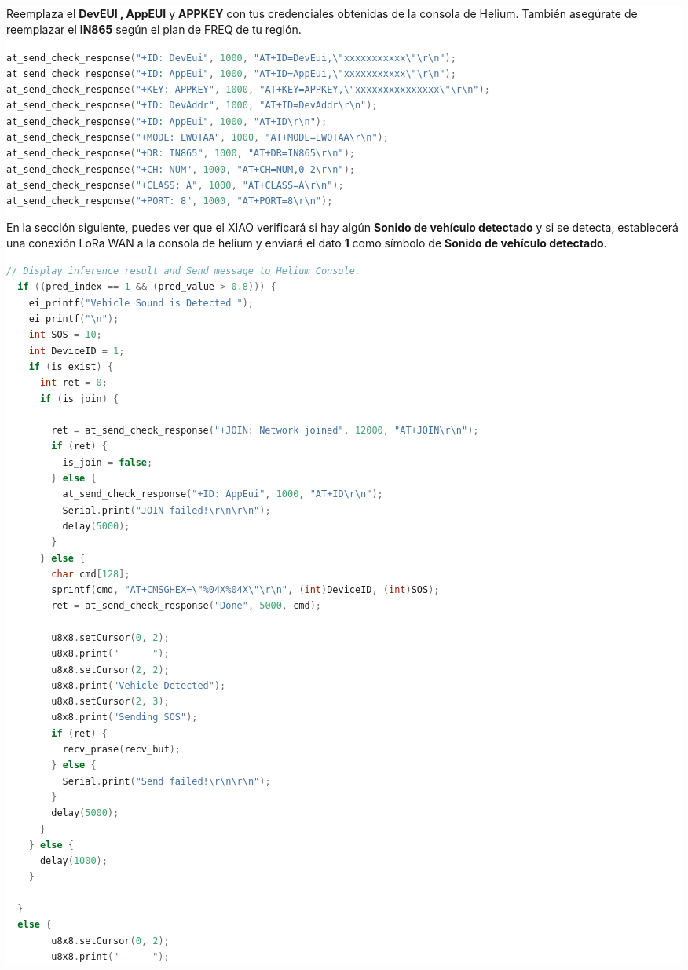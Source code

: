 Reemplaza el **DevEUI , AppEUI** y **APPKEY** con tus credenciales obtenidas de la consola de Helium. También asegúrate de reemplazar el **IN865** según el plan de FREQ de tu región.

```cpp
at_send_check_response("+ID: DevEui", 1000, "AT+ID=DevEui,\"xxxxxxxxxxx\"\r\n");
at_send_check_response("+ID: AppEui", 1000, "AT+ID=AppEui,\"xxxxxxxxxxx\"\r\n");
at_send_check_response("+KEY: APPKEY", 1000, "AT+KEY=APPKEY,\"xxxxxxxxxxxxxxx\"\r\n");
at_send_check_response("+ID: DevAddr", 1000, "AT+ID=DevAddr\r\n");
at_send_check_response("+ID: AppEui", 1000, "AT+ID\r\n");
at_send_check_response("+MODE: LWOTAA", 1000, "AT+MODE=LWOTAA\r\n");
at_send_check_response("+DR: IN865", 1000, "AT+DR=IN865\r\n");
at_send_check_response("+CH: NUM", 1000, "AT+CH=NUM,0-2\r\n");
at_send_check_response("+CLASS: A", 1000, "AT+CLASS=A\r\n");
at_send_check_response("+PORT: 8", 1000, "AT+PORT=8\r\n");
```

En la sección siguiente, puedes ver que el XIAO verificará si hay algún **Sonido de vehículo detectado** y si se detecta, establecerá una conexión LoRa WAN a la consola de helium y enviará el dato **1** como símbolo de **Sonido de vehículo detectado**.

```cpp
// Display inference result and Send message to Helium Console. 
  if ((pred_index == 1 && (pred_value > 0.8))) {
    ei_printf("Vehicle Sound is Detected ");
    ei_printf("\n");
    int SOS = 10;
    int DeviceID = 1;
    if (is_exist) {
      int ret = 0;
      if (is_join) {

        ret = at_send_check_response("+JOIN: Network joined", 12000, "AT+JOIN\r\n");
        if (ret) {
          is_join = false;
        } else {
          at_send_check_response("+ID: AppEui", 1000, "AT+ID\r\n");
          Serial.print("JOIN failed!\r\n\r\n");
          delay(5000);
        }
      } else {
        char cmd[128];
        sprintf(cmd, "AT+CMSGHEX=\"%04X%04X\"\r\n", (int)DeviceID, (int)SOS);
        ret = at_send_check_response("Done", 5000, cmd);

        u8x8.setCursor(0, 2);
        u8x8.print("      ");
        u8x8.setCursor(2, 2);
        u8x8.print("Vehicle Detected");
        u8x8.setCursor(2, 3);
        u8x8.print("Sending SOS");
        if (ret) {
          recv_prase(recv_buf);
        } else {
          Serial.print("Send failed!\r\n\r\n");
        }
        delay(5000);
      }
    } else {
      delay(1000);
    }

  }
  else {
        u8x8.setCursor(0, 2);
        u8x8.print("      ");
```